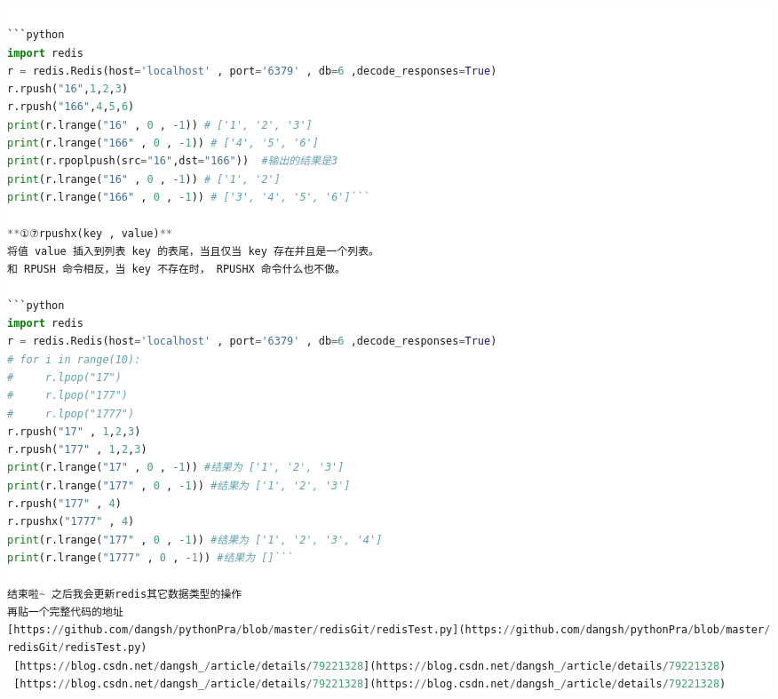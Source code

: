 ````python

```python
import redis 
r = redis.Redis(host='localhost' , port='6379' , db=6 ,decode_responses=True)
r.rpush("16",1,2,3)
r.rpush("166",4,5,6)
print(r.lrange("16" , 0 , -1)) # ['1', '2', '3'] 
print(r.lrange("166" , 0 , -1)) # ['4', '5', '6'] 
print(r.rpoplpush(src="16",dst="166"))  #输出的结果是3
print(r.lrange("16" , 0 , -1)) # ['1', '2'] 
print(r.lrange("166" , 0 , -1)) # ['3', '4', '5', '6']```

**①⑦rpushx(key , value)**  
将值 value 插入到列表 key 的表尾，当且仅当 key 存在并且是一个列表。  
和 RPUSH 命令相反，当 key 不存在时， RPUSHX 命令什么也不做。

```python
import redis 
r = redis.Redis(host='localhost' , port='6379' , db=6 ,decode_responses=True)
# for i in range(10):
#     r.lpop("17")
#     r.lpop("177")
#     r.lpop("1777")
r.rpush("17" , 1,2,3)
r.rpush("177" , 1,2,3)
print(r.lrange("17" , 0 , -1)) #结果为 ['1', '2', '3']
print(r.lrange("177" , 0 , -1)) #结果为 ['1', '2', '3']
r.rpush("177" , 4)
r.rpushx("1777" , 4)
print(r.lrange("177" , 0 , -1)) #结果为 ['1', '2', '3', '4']
print(r.lrange("1777" , 0 , -1)) #结果为 []```

结束啦~ 之后我会更新redis其它数据类型的操作  
再贴一个完整代码的地址  
[https://github.com/dangsh/pythonPra/blob/master/redisGit/redisTest.py](https://github.com/dangsh/pythonPra/blob/master/redisGit/redisTest.py) 
 [https://blog.csdn.net/dangsh_/article/details/79221328](https://blog.csdn.net/dangsh_/article/details/79221328) 
 [https://blog.csdn.net/dangsh_/article/details/79221328](https://blog.csdn.net/dangsh_/article/details/79221328)
````
